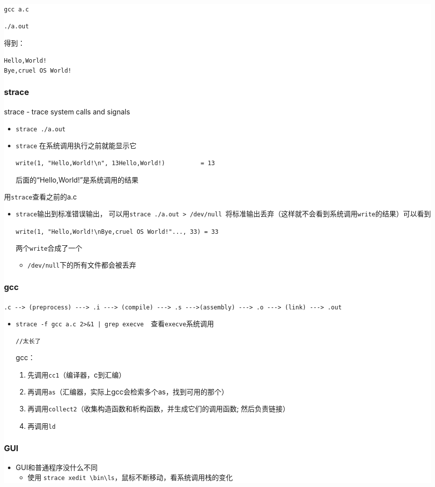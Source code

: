   `gcc a.c`

  `./a.out`

  得到：

  ```
  Hello,World!
  Bye,cruel OS World!
  ```

### strace

strace - trace system calls and signals

* `strace ./a.out`

* `strace` 在系统调用执行之前就能显示它

  ```
  write(1, "Hello,World!\n", 13Hello,World!)          = 13
  ```

   后面的“Hello,World!”是系统调用的结果

用`strace`查看之前的a.c

* `strace`输出到标准错误输出， 可以用`strace ./a.out > /dev/null `将标准输出丢弃（这样就不会看到系统调用`write`的结果）可以看到

  ```
  write(1, "Hello,World!\nBye,cruel OS World!"..., 33) = 33
  ```

   两个`write`合成了一个

  * `/dev/null`下的所有文件都会被丢弃

### gcc

```
.c --> (preprocess) ---> .i ---> (compile) ---> .s --->(assembly) ---> .o ---> (link) ---> .out
```

* `strace -f gcc a.c 2>&1 | grep execve  `查看`execve`系统调用

  ```
  //太长了
  ```

  gcc：

  1. 先调用`cc1`（编译器，c到汇编）

  2. 再调用`as`（汇编器，实际上gcc会检索多个as，找到可用的那个）

  3. 再调用`collect2`（收集构造函数和析构函数，并生成它们的调用函数; 然后负责链接）

  4. 再调用`ld`

  

### GUI

* GUI和普通程序没什么不同
  * 使用 `strace xedit \bin\ls`，鼠标不断移动，看系统调用栈的变化

